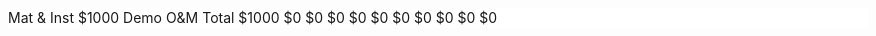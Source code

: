 <tr>
  <td>Mat & Inst</td>
  <td>$1000</td>
  <td></td>
  <td></td>
  <td></td>
  <td></td>
  <td></td>
  <td></td>
  <td></td>
  <td></td>
  <td></td>
  <td></td>
</tr>
<tr>
  <td>Demo</td>
  <td></td>
  <td></td>
  <td></td>
  <td></td>
  <td></td>
  <td></td>
  <td></td>
  <td></td>
  <td></td>
  <td></td>
  <td></td>
</tr>
<tr>
  <td>O&M</td>
  <td></td>
  <td></td>
  <td></td>
  <td></td>
  <td></td>
  <td></td>
  <td></td>
  <td></td>
  <td></td>
  <td></td>
  <td></td>
</tr>
<tr>
  <td>Total</td>
  <td>$1000</td>
  <td>$0</td>
  <td>$0</td>
  <td>$0</td>
  <td>$0</td>
  <td>$0</td>
  <td>$0</td>
  <td>$0</td>
  <td>$0</td>
  <td>$0</td>
  <td>$0</td>
</tr>
</tbody>
</table>

